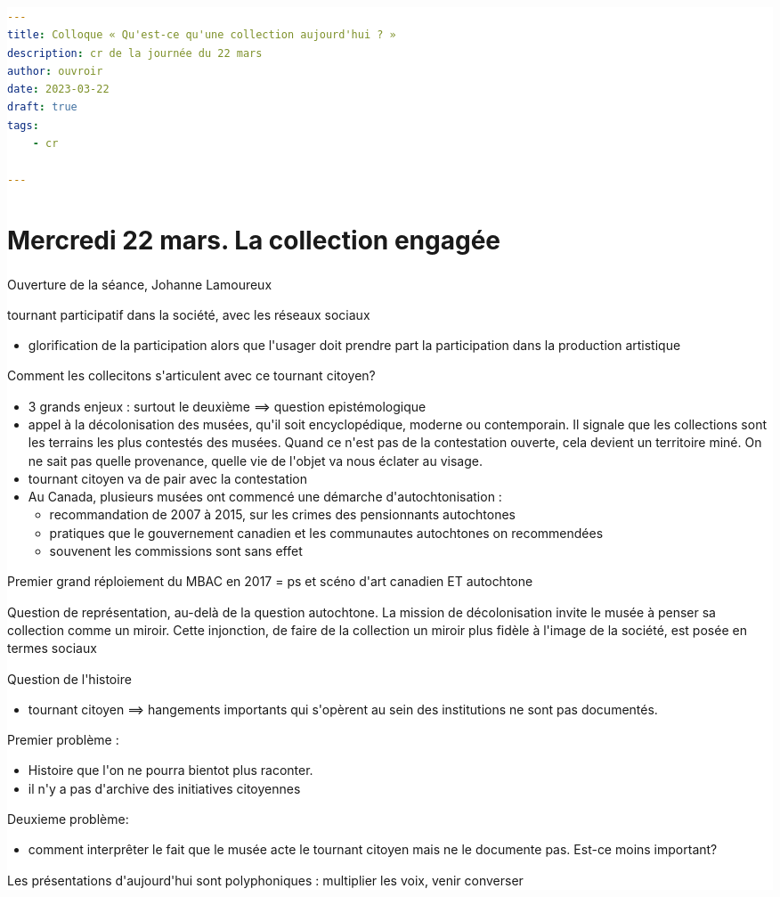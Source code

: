 ```yaml
---
title: Colloque « Qu'est-ce qu'une collection aujourd'hui ? »
description: cr de la journée du 22 mars
author: ouvroir
date: 2023-03-22
draft: true
tags:
    - cr

---
```

# Mercredi 22 mars. La collection engagée

Ouverture de la séance, Johanne Lamoureux

tournant participatif dans la société, avec les réseaux sociaux
- glorification de la participation alors que l'usager doit prendre part
la participation dans la production artistique

Comment les collecitons s'articulent avec ce tournant citoyen?
- 3 grands enjeux : surtout le deuxième  ==> question epistémologique 
- appel à la décolonisation des musées, qu'il soit encyclopédique, moderne ou contemporain. Il signale que les collections sont les terrains les plus contestés des musées. Quand ce n'est pas de la contestation ouverte, cela devient un territoire miné. On ne sait pas quelle provenance, quelle vie de l'objet va nous éclater au visage. 
- tournant citoyen va de pair avec la contestation
- Au Canada, plusieurs musées ont commencé une démarche d'autochtonisation : 
    - recommandation de 2007 à 2015, sur les crimes des pensionnants autochtones 
    - pratiques que le gouvernement canadien et les communautes autochtones on recommendées
    - souvenent les commissions sont sans effet

Premier grand réploiement du MBAC en 2017 = ps et scéno d'art canadien ET autochtone

Question de représentation, au-delà de la question autochtone. La mission de décolonisation invite le musée à penser sa collection comme un miroir. 
Cette injonction, de faire de la collection un miroir plus fidèle à l'image de la société, est posée en termes sociaux

Question de l'histoire
- tournant citoyen ==> hangements importants qui s'opèrent au sein des institutions ne sont pas documentés. 

Premier problème : 
- Histoire que l'on ne pourra bientot plus raconter. 
- il n'y a pas d'archive des initiatives citoyennes 


Deuxieme problème: 
- comment interprêter le fait que le musée acte le tournant citoyen mais ne le documente pas. Est-ce moins important?

Les présentations d'aujourd'hui sont polyphoniques  : multiplier les voix, venir converser 

